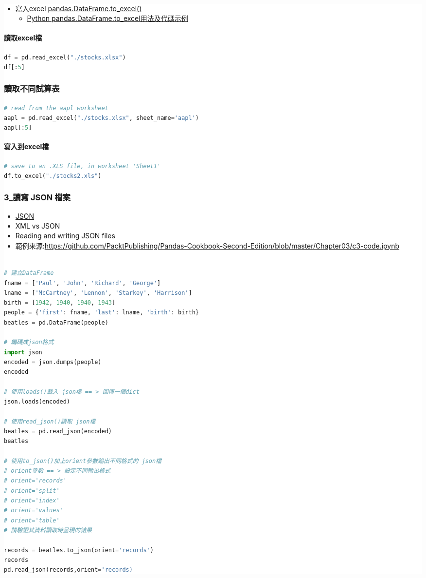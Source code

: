 - 寫入excel [pandas.DataFrame.to_excel()](https://pandas.pydata.org/docs/reference/api/pandas.DataFrame.to_excel.html)
  - [Python pandas.DataFrame.to_excel用法及代碼示例](https://vimsky.com/zh-tw/examples/usage/python-pandas.DataFrame.to_excel.html)

#### 讀取excel檔
```python
df = pd.read_excel("./stocks.xlsx")
df[:5]
```

### 讀取不同試算表
```python
# read from the aapl worksheet
aapl = pd.read_excel("./stocks.xlsx", sheet_name='aapl')
aapl[:5]
```

#### 寫入到excel檔
```python
# save to an .XLS file, in worksheet 'Sheet1'
df.to_excel("./stocks2.xls")
```


### 3_讀寫 JSON 檔案
- [JSON](https://zh.wikipedia.org/wiki/JSON)
- XML vs JSON
- Reading and writing JSON files
- 範例來源:https://github.com/PacktPublishing/Pandas-Cookbook-Second-Edition/blob/master/Chapter03/c3-code.ipynb
```python

# 建立DataFrame 
fname = ['Paul', 'John', 'Richard', 'George']
lname = ['McCartney', 'Lennon', 'Starkey', 'Harrison']
birth = [1942, 1940, 1940, 1943]
people = {'first': fname, 'last': lname, 'birth': birth}
beatles = pd.DataFrame(people)

# 編碼成json格式
import json
encoded = json.dumps(people)
encoded

# 使用loads()載入 json檔 == > 回傳一個dict
json.loads(encoded)

# 使用read_json()讀取 json檔
beatles = pd.read_json(encoded)
beatles

# 使用to_json()加上orient參數輸出不同格式的 json檔
# orient參數 == > 設定不同輸出格式
# orient='records'
# orient='split'
# orient='index'
# orient='values'
# orient='table'
# 請驗證其資料讀取時呈現的結果

records = beatles.to_json(orient='records')
records
pd.read_json(records,orient='records)

```